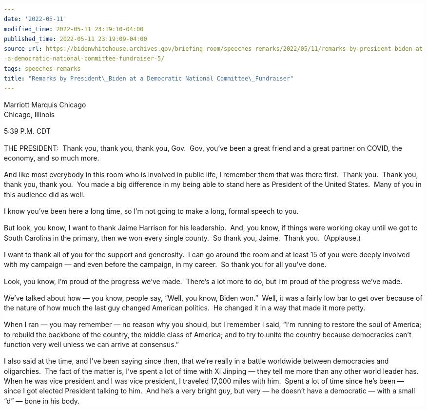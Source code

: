 ```yaml
---
date: '2022-05-11'
modified_time: 2022-05-11 23:19:10-04:00
published_time: 2022-05-11 23:19:09-04:00
source_url: https://bidenwhitehouse.archives.gov/briefing-room/speeches-remarks/2022/05/11/remarks-by-president-biden-at-a-democratic-national-committee-fundraiser-5/
tags: speeches-remarks
title: "Remarks by President\_Biden at a Democratic National Committee\_Fundraiser"
---
```

 
Marriott Marquis Chicago  
Chicago, Illinois

5:39 P.M. CDT  
  
THE PRESIDENT:  Thank you, thank you, thank you, Gov.  Gov, you’ve been
a great friend and a great partner on COVID, the economy, and so much
more.    
  
And like most everybody in this room who is involved in public life, I
remember them that was there first.  Thank you.  Thank you, thank you,
thank you.  You made a big difference in my being able to stand here as
President of the United States.  Many of you in this audience did as
well.   
  
I know you’ve been here a long time, so I’m not going to make a long,
formal speech to you.   
  
But look, you know, I want to thank Jaime Harrison for his leadership. 
And, you know, if things were working okay until we got to South
Carolina in the primary, then we won every single county.  So thank you,
Jaime.  Thank you.  (Applause.)   
  
I want to thank all of you for the support and generosity.  I can go
around the room and at least 15 of you were deeply involved with my
campaign — and even before the campaign, in my career.  So thank you for
all you’ve done.    
  
Look, you know, I’m proud of the progress we’ve made.  There’s a lot
more to do, but I’m proud of the progress we’ve made.   
  
We’ve talked about how — you know, people say, “Well, you know, Biden
won.”  Well, it was a fairly low bar to get over because of the nature
of how much the last guy changed American politics.  He changed it in a
way that made it more petty.   
  
When I ran — you may remember — no reason why you should, but I remember
I said, “I’m running to restore the soul of America; to rebuild the
backbone of the country, the middle class of America; and to try to
unite the country because democracies can’t function very well unless we
can arrive at consensus.”   
  
I also said at the time, and I’ve been saying since then, that we’re
really in a battle worldwide between democracies and oligarchies.  The
fact of the matter is, I’ve spent a lot of time with Xi Jinping — they
tell me more than any other world leader has.  When he was vice
president and I was vice president, I traveled 17,000 miles with him. 
Spent a lot of time since he’s been — since I got elected President
talking to him.  And he’s a very bright guy, but very — he doesn’t have
a democratic — with a small “d” — bone in his body.   
  